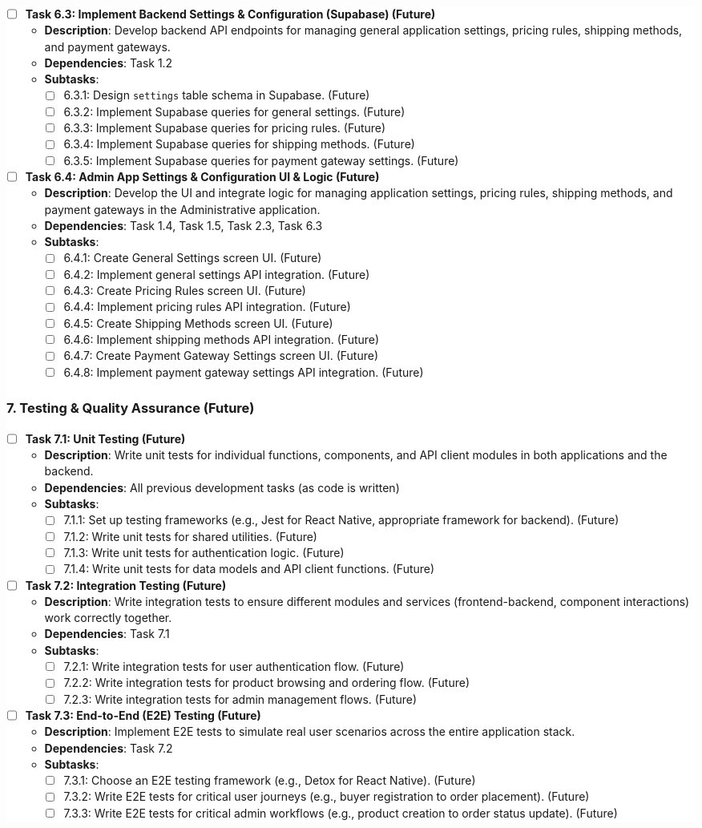 - [ ] **Task 6.3: Implement Backend Settings & Configuration (Supabase) (Future)**
  - **Description**: Develop backend API endpoints for managing general application settings, pricing rules, shipping methods, and payment gateways.
  - **Dependencies**: Task 1.2
  - **Subtasks**:
    - [ ] 6.3.1: Design `settings` table schema in Supabase. (Future)
    - [ ] 6.3.2: Implement Supabase queries for general settings. (Future)
    - [ ] 6.3.3: Implement Supabase queries for pricing rules. (Future)
    - [ ] 6.3.4: Implement Supabase queries for shipping methods. (Future)
    - [ ] 6.3.5: Implement Supabase queries for payment gateway settings. (Future)

- [ ] **Task 6.4: Admin App Settings & Configuration UI & Logic (Future)**
  - **Description**: Develop the UI and integrate logic for managing application settings, pricing rules, shipping methods, and payment gateways in the Administrative application.
  - **Dependencies**: Task 1.4, Task 1.5, Task 2.3, Task 6.3
  - **Subtasks**:
    - [ ] 6.4.1: Create General Settings screen UI. (Future)
    - [ ] 6.4.2: Implement general settings API integration. (Future)
    - [ ] 6.4.3: Create Pricing Rules screen UI. (Future)
    - [ ] 6.4.4: Implement pricing rules API integration. (Future)
    - [ ] 6.4.5: Create Shipping Methods screen UI. (Future)
    - [ ] 6.4.6: Implement shipping methods API integration. (Future)
    - [ ] 6.4.7: Create Payment Gateway Settings screen UI. (Future)
    - [ ] 6.4.8: Implement payment gateway settings API integration. (Future)

### 7. Testing & Quality Assurance (Future)

- [ ] **Task 7.1: Unit Testing (Future)**
  - **Description**: Write unit tests for individual functions, components, and API client modules in both applications and the backend.
  - **Dependencies**: All previous development tasks (as code is written)
  - **Subtasks**:
    - [ ] 7.1.1: Set up testing frameworks (e.g., Jest for React Native, appropriate framework for backend). (Future)
    - [ ] 7.1.2: Write unit tests for shared utilities. (Future)
    - [ ] 7.1.3: Write unit tests for authentication logic. (Future)
    - [ ] 7.1.4: Write unit tests for data models and API client functions. (Future)

- [ ] **Task 7.2: Integration Testing (Future)**
  - **Description**: Write integration tests to ensure different modules and services (frontend-backend, component interactions) work correctly together.
  - **Dependencies**: Task 7.1
  - **Subtasks**:
    - [ ] 7.2.1: Write integration tests for user authentication flow. (Future)
    - [ ] 7.2.2: Write integration tests for product browsing and ordering flow. (Future)
    - [ ] 7.2.3: Write integration tests for admin management flows. (Future)

- [ ] **Task 7.3: End-to-End (E2E) Testing (Future)**
  - **Description**: Implement E2E tests to simulate real user scenarios across the entire application stack.
  - **Dependencies**: Task 7.2
  - **Subtasks**:
    - [ ] 7.3.1: Choose an E2E testing framework (e.g., Detox for React Native). (Future)
    - [ ] 7.3.2: Write E2E tests for critical user journeys (e.g., buyer registration to order placement). (Future)
    - [ ] 7.3.3: Write E2E tests for critical admin workflows (e.g., product creation to order status update). (Future)

